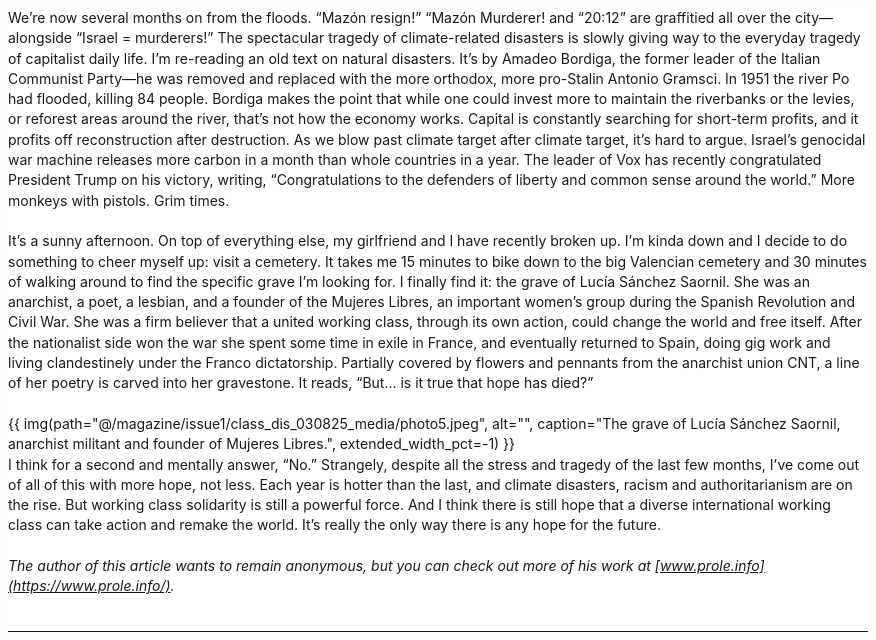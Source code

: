 We’re now several months on from the floods. “Mazón resign!” “Mazón Murderer! and “20:12” are graffitied all over the city—alongside “Israel = murderers!” The spectacular tragedy of climate-related disasters is slowly giving way to the everyday tragedy of capitalist daily life. I’m re-reading an old text on natural disasters. It’s by Amadeo Bordiga, the former leader of the Italian Communist Party—he was removed and replaced with the more orthodox, more pro-Stalin Antonio Gramsci. In 1951 the river Po had flooded, killing 84 people. Bordiga makes the point that while one could invest more to maintain the riverbanks or the levies, or reforest areas around the river, that’s not how the economy works. Capital is constantly searching for short-term profits, and it profits off reconstruction after destruction. As we blow past climate target after climate target, it’s hard to argue. Israel’s genocidal war machine releases more carbon in a month than whole countries in a year. The leader of Vox has recently congratulated President Trump on his victory, writing, “Congratulations to the defenders of liberty and common sense around the world.” More monkeys with pistols. Grim times. \
\
It’s a sunny afternoon. On top of everything else, my girlfriend and I have recently broken up. I’m kinda down and I decide to do something to cheer myself up: visit a cemetery. It takes me 15 minutes to bike down to the big Valencian cemetery and 30 minutes of walking around to find the specific grave I’m looking for. I finally find it: the grave of Lucía Sánchez Saornil. She was an anarchist, a poet, a lesbian, and a founder of the Mujeres Libres, an important women’s group during the Spanish Revolution and Civil War. She was a firm believer that a united working class, through its own action, could change the world and free itself. After the nationalist side won the war she spent some time in exile in France, and eventually returned to Spain, doing gig work and living clandestinely under the Franco dictatorship. Partially covered by flowers and pennants from the anarchist union CNT, a line of her poetry is carved into her gravestone. It reads, “But… is it true that hope has died?” \
\
{{ img(path="@/magazine/issue1/class_dis_030825_media/photo5.jpeg", 
alt="", caption="The grave of Lucía Sánchez Saornil, anarchist militant and founder of Mujeres Libres.", extended_width_pct=-1) }} \
I think for a second and mentally answer, “No.” Strangely, despite all the stress and tragedy of the last few months, I’ve come out of all of this with more hope, not less. Each year is hotter than the last, and climate disasters, racism and authoritarianism are on the rise. But working class solidarity is still a powerful force. And I think there is still hope that a diverse international working class can take action and remake the world. It’s really the only way there is any hope for the future. 
\
\
_The author of this article wants to remain anonymous, but you can check out more of his work at [www.prole.info](https://www.prole.info/)._ \
<br />

---

